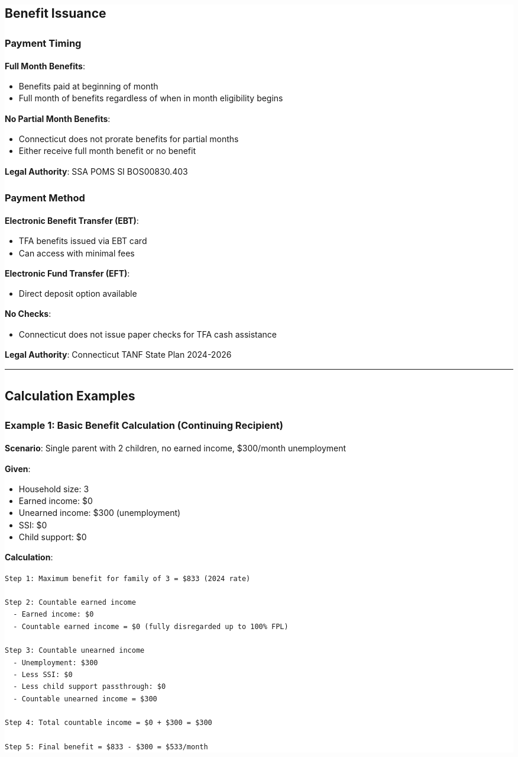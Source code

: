 ## Benefit Issuance

### Payment Timing

**Full Month Benefits**:
- Benefits paid at beginning of month
- Full month of benefits regardless of when in month eligibility begins

**No Partial Month Benefits**:
- Connecticut does not prorate benefits for partial months
- Either receive full month benefit or no benefit

**Legal Authority**: SSA POMS SI BOS00830.403

### Payment Method

**Electronic Benefit Transfer (EBT)**:
- TFA benefits issued via EBT card
- Can access with minimal fees

**Electronic Fund Transfer (EFT)**:
- Direct deposit option available

**No Checks**:
- Connecticut does not issue paper checks for TFA cash assistance

**Legal Authority**: Connecticut TANF State Plan 2024-2026

---

## Calculation Examples

### Example 1: Basic Benefit Calculation (Continuing Recipient)

**Scenario**: Single parent with 2 children, no earned income, $300/month unemployment

**Given**:
- Household size: 3
- Earned income: $0
- Unearned income: $300 (unemployment)
- SSI: $0
- Child support: $0

**Calculation**:
```
Step 1: Maximum benefit for family of 3 = $833 (2024 rate)

Step 2: Countable earned income
  - Earned income: $0
  - Countable earned income = $0 (fully disregarded up to 100% FPL)

Step 3: Countable unearned income
  - Unemployment: $300
  - Less SSI: $0
  - Less child support passthrough: $0
  - Countable unearned income = $300

Step 4: Total countable income = $0 + $300 = $300

Step 5: Final benefit = $833 - $300 = $533/month
```

